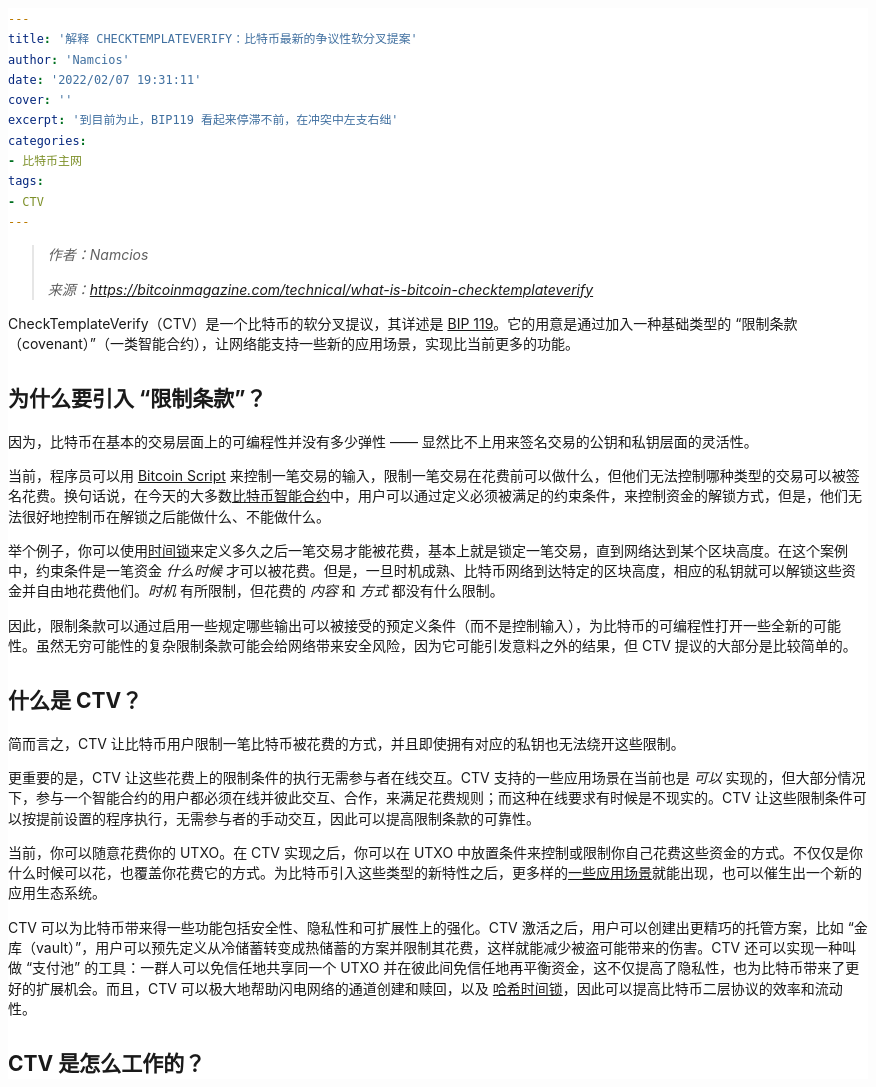 ```yaml
---
title: '解释 CHECKTEMPLATEVERIFY：比特币最新的争议性软分叉提案'
author: 'Namcios'
date: '2022/02/07 19:31:11'
cover: ''
excerpt: '到目前为止，BIP119 看起来停滞不前，在冲突中左支右绌'
categories:
- 比特币主网
tags:
- CTV
---
```



> *作者：Namcios*
> 
> *来源：<https://bitcoinmagazine.com/technical/what-is-bitcoin-checktemplateverify>*



CheckTemplateVerify（CTV）是一个比特币的软分叉提议，其详述是 [BIP 119](https://github.com/bitcoin/bips/blob/master/bip-0119.mediawiki)。它的用意是通过加入一种基础类型的 “限制条款（covenant）”（一类智能合约），让网络能支持一些新的应用场景，实现比当前更多的功能。

## 为什么要引入 “限制条款”？

因为，比特币在基本的交易层面上的可编程性并没有多少弹性 —— 显然比不上用来签名交易的公钥和私钥层面的灵活性。

当前，程序员可以用 [Bitcoin Script](https://en.bitcoin.it/wiki/Script) 来控制一笔交易的输入，限制一笔交易在花费前可以做什么，但他们无法控制哪种类型的交易可以被签名花费。换句话说，在今天的大多数[比特币智能合约](https://bitcoinmagazine.com/technical/why-bitcoin-smart-contract-platform)中，用户可以通过定义必须被满足的约束条件，来控制资金的解锁方式，但是，他们无法很好地控制币在解锁之后能做什么、不能做什么。

举个例子，你可以使用[时间锁](https://en.bitcoin.it/wiki/Timelock)来定义多久之后一笔交易才能被花费，基本上就是锁定一笔交易，直到网络达到某个区块高度。在这个案例中，约束条件是一笔资金 *什么时候* 才可以被花费。但是，一旦时机成熟、比特币网络到达特定的区块高度，相应的私钥就可以解锁这些资金并自由地花费他们。*时机* 有所限制，但花费的 *内容* 和 *方式* 都没有什么限制。

因此，限制条款可以通过启用一些规定哪些输出可以被接受的预定义条件（而不是控制输入），为比特币的可编程性打开一些全新的可能性。虽然无穷可能性的复杂限制条款可能会给网络带来安全风险，因为它可能引发意料之外的结果，但 CTV 提议的大部分是比较简单的。

## 什么是 CTV？

简而言之，CTV 让比特币用户限制一笔比特币被花费的方式，并且即使拥有对应的私钥也无法绕开这些限制。

更重要的是，CTV 让这些花费上的限制条件的执行无需参与者在线交互。CTV 支持的一些应用场景在当前也是 *可以* 实现的，但大部分情况下，参与一个智能合约的用户都必须在线并彼此交互、合作，来满足花费规则；而这种在线要求有时候是不现实的。CTV 让这些限制条件可以按提前设置的程序执行，无需参与者的手动交互，因此可以提高限制条款的可靠性。

当前，你可以随意花费你的 UTXO。在 CTV 实现之后，你可以在 UTXO 中放置条件来控制或限制你自己花费这些资金的方式。不仅仅是你什么时候可以花，也覆盖你花费它的方式。为比特币引入这些类型的新特性之后，更多样的[一些应用场景](https://utxos.org/uses/)就能出现，也可以催生出一个新的应用生态系统。

CTV 可以为比特币带来得一些功能包括安全性、隐私性和可扩展性上的强化。CTV 激活之后，用户可以创建出更精巧的托管方案，比如 “金库（vault）”，用户可以预先定义从冷储蓄转变成热储蓄的方案并限制其花费，这样就能减少被盗可能带来的伤害。CTV 还可以实现一种叫做 “支付池” 的工具：一群人可以免信任地共享同一个 UTXO 并在彼此间免信任地再平衡资金，这不仅提高了隐私性，也为比特币带来了更好的扩展机会。而且，CTV 可以极大地帮助闪电网络的通道创建和赎回，以及 [哈希时间锁](https://en.bitcoin.it/wiki/Hash_Time_Locked_Contracts)，因此可以提高比特币二层协议的效率和流动性。

## CTV 是怎么工作的？
